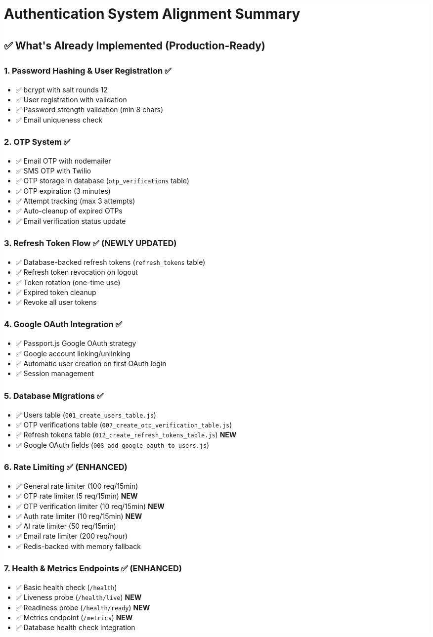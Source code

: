 # Authentication System Alignment Summary

## ✅ What's Already Implemented (Production-Ready)

### 1. Password Hashing & User Registration ✅
- ✅ bcrypt with salt rounds 12
- ✅ User registration with validation
- ✅ Password strength validation (min 8 chars)
- ✅ Email uniqueness check

### 2. OTP System ✅
- ✅ Email OTP with nodemailer
- ✅ SMS OTP with Twilio
- ✅ OTP storage in database (`otp_verifications` table)
- ✅ OTP expiration (3 minutes)
- ✅ Attempt tracking (max 3 attempts)
- ✅ Auto-cleanup of expired OTPs
- ✅ Email verification status update

### 3. Refresh Token Flow ✅ (NEWLY UPDATED)
- ✅ Database-backed refresh tokens (`refresh_tokens` table)
- ✅ Refresh token revocation on logout
- ✅ Token rotation (one-time use)
- ✅ Expired token cleanup
- ✅ Revoke all user tokens

### 4. Google OAuth Integration ✅
- ✅ Passport.js Google OAuth strategy
- ✅ Google account linking/unlinking
- ✅ Automatic user creation on first OAuth login
- ✅ Session management

### 5. Database Migrations ✅
- ✅ Users table (`001_create_users_table.js`)
- ✅ OTP verifications table (`007_create_otp_verification_table.js`)
- ✅ Refresh tokens table (`012_create_refresh_tokens_table.js`) **NEW**
- ✅ Google OAuth fields (`008_add_google_oauth_to_users.js`)

### 6. Rate Limiting ✅ (ENHANCED)
- ✅ General rate limiter (100 req/15min)
- ✅ OTP rate limiter (5 req/15min) **NEW**
- ✅ OTP verification limiter (10 req/15min) **NEW**
- ✅ Auth rate limiter (10 req/15min) **NEW**
- ✅ AI rate limiter (50 req/15min)
- ✅ Email rate limiter (200 req/hour)
- ✅ Redis-backed with memory fallback

### 7. Health & Metrics Endpoints ✅ (ENHANCED)
- ✅ Basic health check (`/health`)
- ✅ Liveness probe (`/health/live`) **NEW**
- ✅ Readiness probe (`/health/ready`) **NEW**
- ✅ Metrics endpoint (`/metrics`) **NEW**
- ✅ Database health check integration
